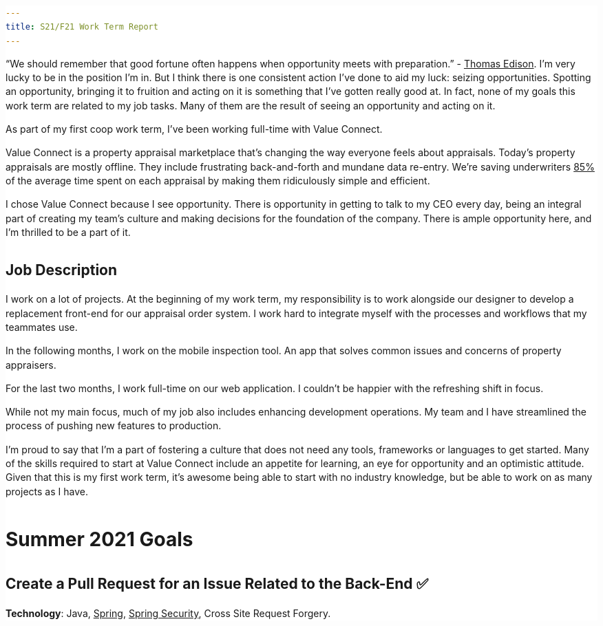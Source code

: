 ```yaml
---
title: S21/F21 Work Term Report
---
```


“We should remember that good fortune often happens when opportunity meets with preparation.” - [Thomas Edison](https://www.thomasedison.org/edison-quotes). I’m very lucky to be in the position I’m in. But I think there is one consistent action I’ve done to aid my luck: seizing opportunities. Spotting an opportunity, bringing it to fruition and acting on it is something that I’ve gotten really good at. In fact, none of my goals this work term are related to my job tasks. Many of them are the result of seeing an opportunity and acting on it.

<content-img src="content/valueconnect/valueconnectlogo.png" width="50%"></content-img>

As part of my first coop work term, I’ve been working full-time with Value Connect.

Value Connect is a property appraisal marketplace that’s changing the way everyone feels about appraisals. Today’s property appraisals are mostly offline. They include frustrating back-and-forth and mundane data re-entry. We’re saving underwriters [85%](https://www.valueconnect.ca/) of the average time spent on each appraisal by making them ridiculously simple and efficient.

I chose Value Connect because I see opportunity. There is opportunity in getting to talk to my CEO every day, being an integral part of creating my team’s culture and making decisions for the foundation of the company. There is ample opportunity here, and I’m thrilled to be a part of it.

## Job Description

I work on a lot of projects. At the beginning of my work term, my responsibility is to work alongside our designer to develop a replacement front-end for our appraisal order system. I work hard to integrate myself with the processes and workflows that my teammates use.

In the following months, I work on the mobile inspection tool. An app that solves common issues and concerns of property appraisers. 

For the last two months, I work full-time on our web application. I couldn’t be happier with the refreshing shift in focus. 

While not my main focus, much of my job also includes enhancing development operations. My team and I have streamlined the process of pushing new features to production.

I’m proud to say that I’m a part of fostering a culture that does not need any tools, frameworks or languages to get started. Many of the skills required to start at Value Connect include an appetite for learning, an eye for opportunity and an optimistic attitude. Given that this is my first work term, it’s awesome being able to start with no industry knowledge, but be able to work on as many projects as I have.

# Summer 2021 Goals

## Create a Pull Request for an Issue Related to the Back-End ✅

**Technology**: Java, [Spring](https://spring.io/why-spring), [Spring Security](https://spring.io/projects/spring-security), Cross Site Request Forgery.
